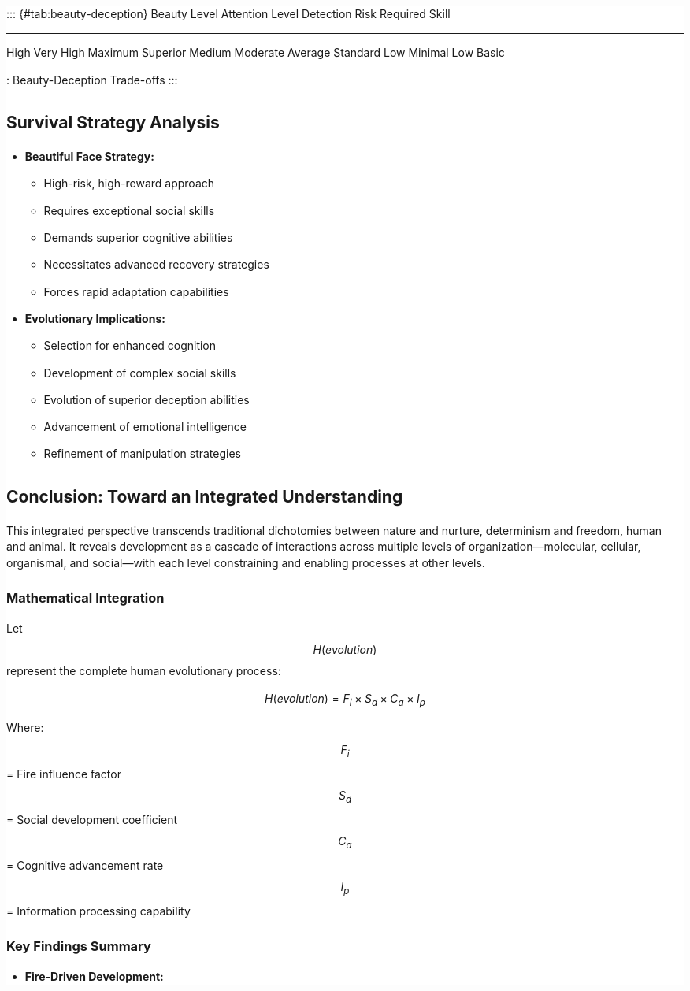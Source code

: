 ::: {#tab:beauty-deception}
  Beauty Level   Attention Level   Detection Risk   Required Skill
  -------------- ----------------- ---------------- ----------------
  High           Very High         Maximum          Superior
  Medium         Moderate          Average          Standard
  Low            Minimal           Low              Basic

  : Beauty-Deception Trade-offs
:::

## Survival Strategy Analysis

-   **Beautiful Face Strategy:**

    -   High-risk, high-reward approach

    -   Requires exceptional social skills

    -   Demands superior cognitive abilities

    -   Necessitates advanced recovery strategies

    -   Forces rapid adaptation capabilities

-   **Evolutionary Implications:**

    -   Selection for enhanced cognition

    -   Development of complex social skills

    -   Evolution of superior deception abilities

    -   Advancement of emotional intelligence

    -   Refinement of manipulation strategies

## Conclusion: Toward an Integrated Understanding

This integrated perspective transcends traditional dichotomies between
nature and nurture, determinism and freedom, human and animal. It
reveals development as a cascade of interactions across multiple levels
of organization—molecular, cellular, organismal, and social—with each
level constraining and enabling processes at other levels.

### Mathematical Integration

Let $$H(evolution)$$ represent the complete human evolutionary process:

$$H(evolution) = F_i \times S_d \times C_a \times I_p$$

Where: $$F_i$$ = Fire influence factor $$S_d$$ = Social development
coefficient $$C_a$$ = Cognitive advancement rate $$I_p$$ = Information
processing capability

### Key Findings Summary

-   **Fire-Driven Development:**
